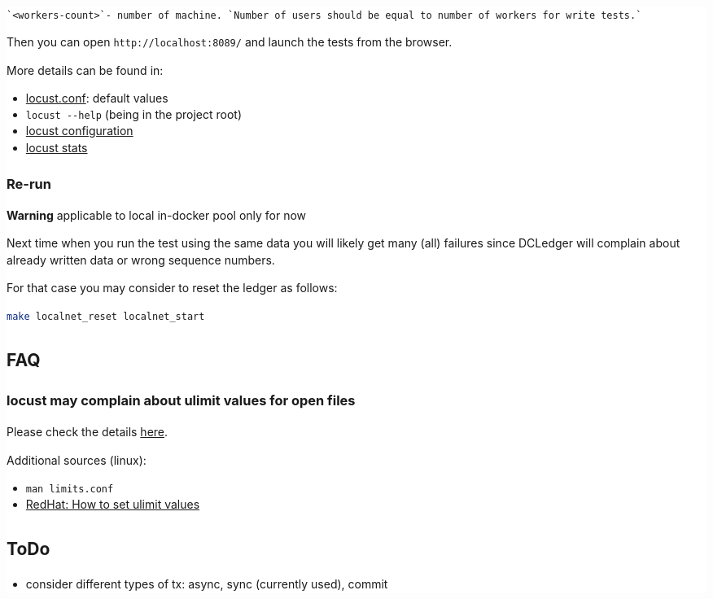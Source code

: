     `<workers-count>`- number of machine. `Number of users should be equal to number of workers for write tests.`

Then you can open `http://localhost:8089/` and launch the tests from the browser.

More details can be found in:

* [locust.conf](../locust.conf): default values
* `locust --help` (being in the project root)
* [locust configuration](https://docs.locust.io/en/stable/configuration.html)
* [locust stats](https://docs.locust.io/en/stable/retrieving-stats.html)

### Re-run

**Warning** applicable to local in-docker pool only for now

Next time when you run the test using the same data you will likely get many (all) failures since DCLedger
will complain about already written data or wrong sequence numbers.

For that case you may consider to reset the ledger as follows:

```bash
make localnet_reset localnet_start
```

## FAQ

### locust may complain about ulimit values for open files

Please check the details [here](https://github.com/locustio/locust/wiki/Installation#increasing-maximum-number-of-open-files-limit).

Additional sources (linux):

* `man limits.conf`
* [RedHat: How to set ulimit values](https://access.redhat.com/solutions/61334)

## ToDo

* consider different types of tx: async, sync (currently used), commit
